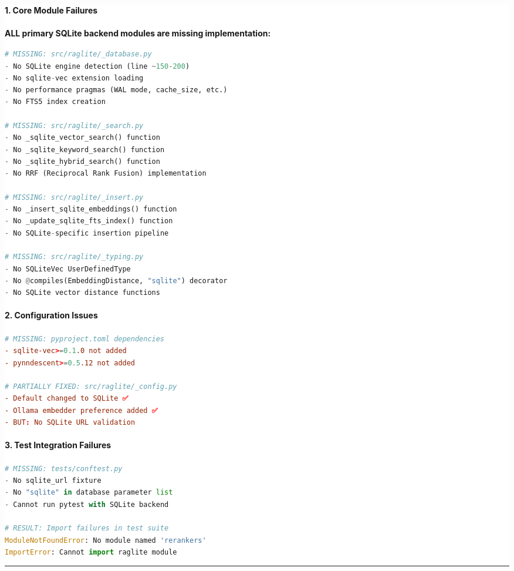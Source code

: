 #### **1. Core Module Failures**
**ALL primary SQLite backend modules are missing implementation:**

```python
# MISSING: src/raglite/_database.py
- No SQLite engine detection (line ~150-200)
- No sqlite-vec extension loading
- No performance pragmas (WAL mode, cache_size, etc.)
- No FTS5 index creation

# MISSING: src/raglite/_search.py  
- No _sqlite_vector_search() function
- No _sqlite_keyword_search() function
- No _sqlite_hybrid_search() function
- No RRF (Reciprocal Rank Fusion) implementation

# MISSING: src/raglite/_insert.py
- No _insert_sqlite_embeddings() function
- No _update_sqlite_fts_index() function
- No SQLite-specific insertion pipeline

# MISSING: src/raglite/_typing.py
- No SQLiteVec UserDefinedType
- No @compiles(EmbeddingDistance, "sqlite") decorator
- No SQLite vector distance functions
```

#### **2. Configuration Issues**
```toml
# MISSING: pyproject.toml dependencies
- sqlite-vec>=0.1.0 not added
- pynndescent>=0.5.12 not added

# PARTIALLY FIXED: src/raglite/_config.py
- Default changed to SQLite ✅
- Ollama embedder preference added ✅
- BUT: No SQLite URL validation
```

#### **3. Test Integration Failures**
```python
# MISSING: tests/conftest.py
- No sqlite_url fixture
- No "sqlite" in database parameter list
- Cannot run pytest with SQLite backend

# RESULT: Import failures in test suite
ModuleNotFoundError: No module named 'rerankers'
ImportError: Cannot import raglite module
```

---
